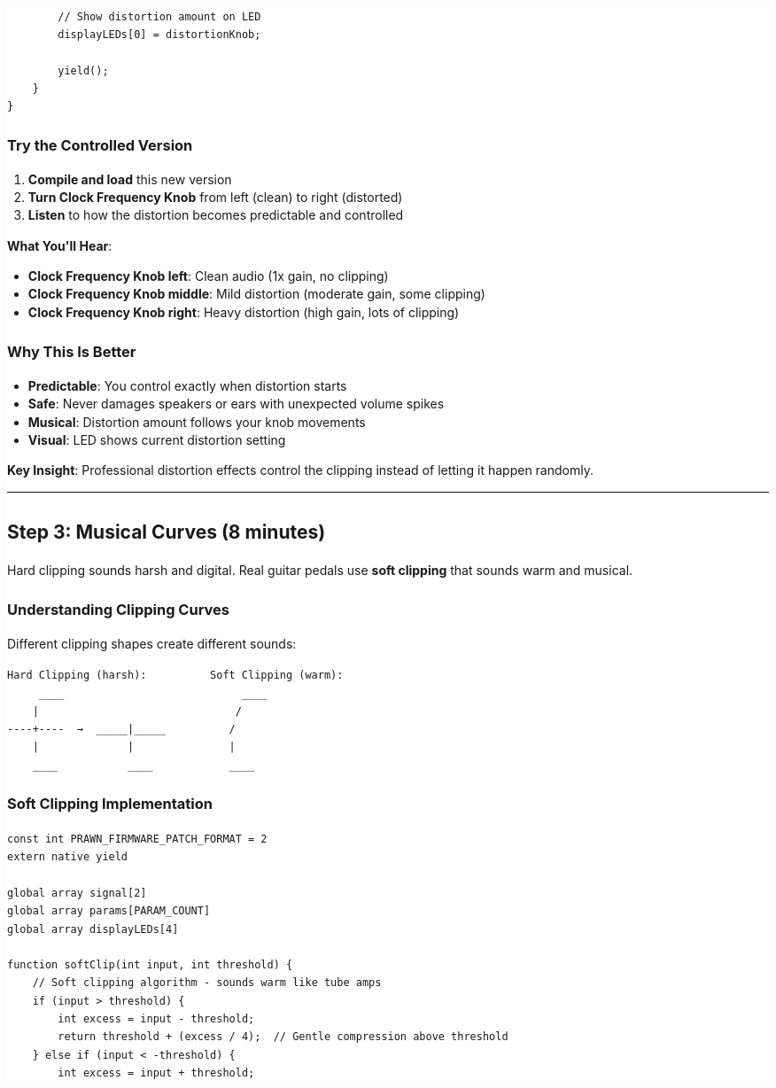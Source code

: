 ```impala
        // Show distortion amount on LED
        displayLEDs[0] = distortionKnob;
        
        yield();
    }
}
```

### Try the Controlled Version

1. **Compile and load** this new version
2. **Turn Clock Frequency Knob** from left (clean) to right (distorted)
3. **Listen** to how the distortion becomes predictable and controlled

**What You'll Hear**: 
- **Clock Frequency Knob left**: Clean audio (1x gain, no clipping)
- **Clock Frequency Knob middle**: Mild distortion (moderate gain, some clipping)
- **Clock Frequency Knob right**: Heavy distortion (high gain, lots of clipping)

### Why This Is Better

- **Predictable**: You control exactly when distortion starts
- **Safe**: Never damages speakers or ears with unexpected volume spikes
- **Musical**: Distortion amount follows your knob movements
- **Visual**: LED shows current distortion setting

**Key Insight**: Professional distortion effects control the clipping instead of letting it happen randomly.

---

## Step 3: Musical Curves (8 minutes)

Hard clipping sounds harsh and digital. Real guitar pedals use **soft clipping** that sounds warm and musical.

### Understanding Clipping Curves

Different clipping shapes create different sounds:

```
Hard Clipping (harsh):          Soft Clipping (warm):
     ____                            ____
    |                               /
----+----  →  _____|_____          /
    |              |               |
    ____           ____            ____
```

### Soft Clipping Implementation

```impala
const int PRAWN_FIRMWARE_PATCH_FORMAT = 2
extern native yield

global array signal[2]
global array params[PARAM_COUNT]
global array displayLEDs[4]

function softClip(int input, int threshold) {
    // Soft clipping algorithm - sounds warm like tube amps
    if (input > threshold) {
        int excess = input - threshold;
        return threshold + (excess / 4);  // Gentle compression above threshold
    } else if (input < -threshold) {
        int excess = input + threshold;
```